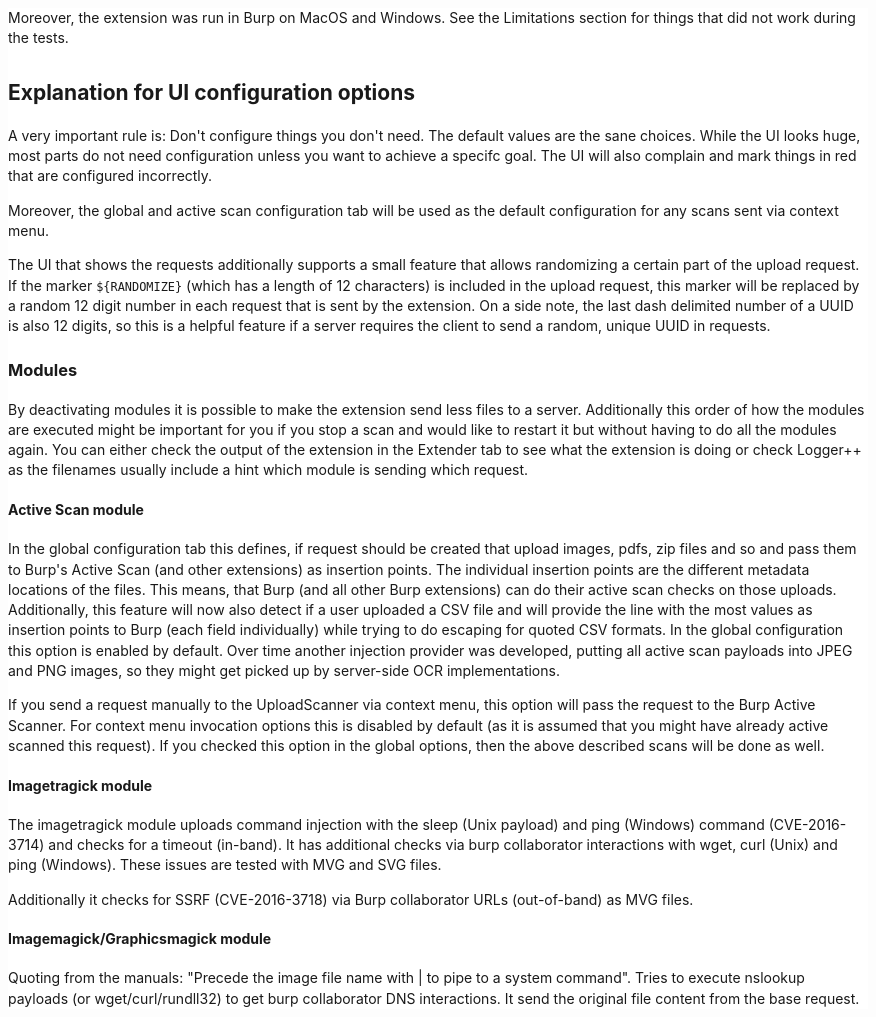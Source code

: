 Moreover, the extension was run in Burp on MacOS and Windows. See the Limitations section for things that did not work during the tests.

## Explanation for UI configuration options

A very important rule is: Don't configure things you don't need. The default values are the sane choices. While the UI looks huge, most parts do not need configuration unless you want to achieve a specifc goal. The UI will also complain and mark things in red that are configured incorrectly.

Moreover, the global and active scan configuration tab will be used as the default configuration for any scans sent via context menu.

The UI that shows the requests additionally supports a small feature that allows randomizing a certain part of the upload request. If the marker `${RANDOMIZE}` (which has a length of 12 characters) is included in the upload request, this marker will be replaced by a random 12 digit number in each request that is sent by the extension. On a side note, the last dash delimited number of a UUID is also 12 digits, so this is a helpful feature if a server requires the client to send a random, unique UUID in requests.

### Modules

By deactivating modules it is possible to make the extension send less files to a server. Additionally this order of how the modules are executed might be important for you if you stop a scan and would like to restart it but without having to do all the modules again. You can either check the output of the extension in the Extender tab to see what the extension is doing or check Logger++ as the filenames usually include a hint which module is sending which request.

#### Active Scan module

In the global configuration tab this defines, if request should be created that upload images, pdfs, zip files and so and pass them to Burp's Active Scan (and other extensions) as insertion points. The individual insertion points are the different metadata locations of the files. This means, that Burp (and all other Burp extensions) can do their active scan checks on those uploads. Additionally, this feature will now also detect if a user uploaded a CSV file and will provide the line with the most values as insertion points to Burp (each field individually) while trying to do escaping for quoted CSV formats. In the global configuration this option is enabled by default. Over time another injection provider was developed, putting all active scan payloads into JPEG and PNG images, so they might get picked up by server-side OCR implementations.

If you send a request manually to the UploadScanner via context menu, this option will pass the request to the Burp Active Scanner. For context menu invocation options this is disabled by default (as it is assumed that you might have already active scanned this request). If you checked this option in the global options, then the above described scans will be done as well.

#### Imagetragick module
The imagetragick module uploads command injection with the sleep (Unix payload) and ping (Windows) command (CVE-2016-3714) and checks for a timeout (in-band). It has additional checks via burp collaborator interactions with wget, curl (Unix) and ping (Windows). These issues are tested with MVG and SVG files.

Additionally it checks for SSRF (CVE-2016-3718) via Burp collaborator URLs (out-of-band) as MVG files.

#### Imagemagick/Graphicsmagick module
Quoting from the manuals: "Precede the image file name with | to pipe to a system command". Tries to execute nslookup payloads (or wget/curl/rundll32) to get burp collaborator DNS interactions. It send the original file content from the base request.
